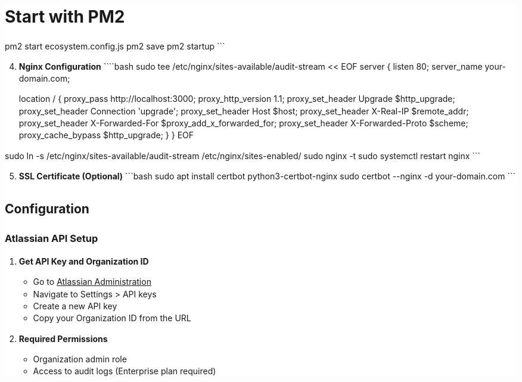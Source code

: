 # Start with PM2
pm2 start ecosystem.config.js
pm2 save
pm2 startup
\`\`\`

4. **Nginx Configuration**
\`\`\``bash
sudo tee /etc/nginx/sites-available/audit-stream << EOF
server {
    listen 80;
    server_name your-domain.com;

    location / {
        proxy_pass http://localhost:3000;
        proxy_http_version 1.1;
        proxy_set_header Upgrade \$http_upgrade;
        proxy_set_header Connection 'upgrade';
        proxy_set_header Host \$host;
        proxy_set_header X-Real-IP \$remote_addr;
        proxy_set_header X-Forwarded-For \$proxy_add_x_forwarded_for;
        proxy_set_header X-Forwarded-Proto \$scheme;
        proxy_cache_bypass \$http_upgrade;
    }
}
EOF

sudo ln -s /etc/nginx/sites-available/audit-stream /etc/nginx/sites-enabled/
sudo nginx -t
sudo systemctl restart nginx
\`\`\`

5. **SSL Certificate (Optional)**
\`\`\`bash
sudo apt install certbot python3-certbot-nginx
sudo certbot --nginx -d your-domain.com
\`\`\`

## Configuration

### Atlassian API Setup

1. **Get API Key and Organization ID**
   - Go to [Atlassian Administration](https://admin.atlassian.com)
   - Navigate to Settings > API keys
   - Create a new API key
   - Copy your Organization ID from the URL

2. **Required Permissions**
   - Organization admin role
   - Access to audit logs (Enterprise plan required)
